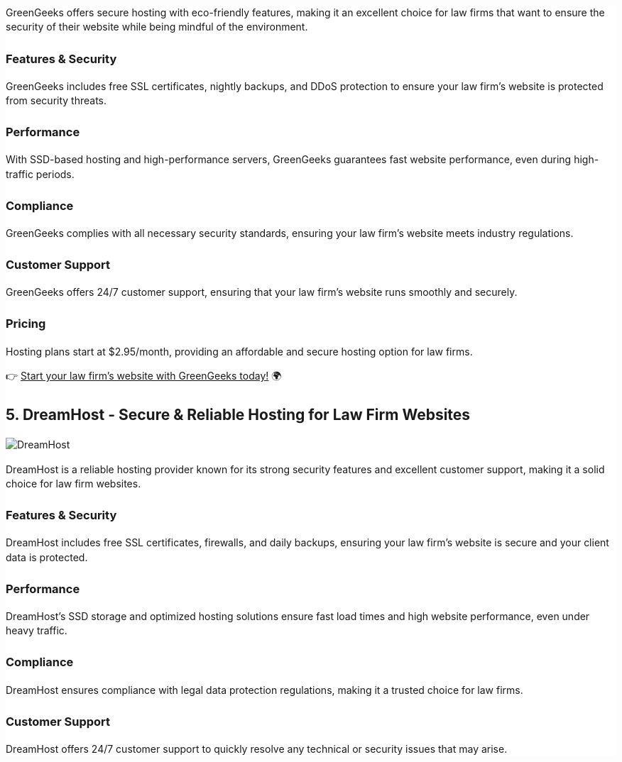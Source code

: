 GreenGeeks offers secure hosting with eco-friendly features, making it an excellent choice for law firms that want to ensure the security of their website while being mindful of the environment.  

### Features & Security  
GreenGeeks includes free SSL certificates, nightly backups, and DDoS protection to ensure your law firm’s website is protected from security threats.  

### Performance  
With SSD-based hosting and high-performance servers, GreenGeeks guarantees fast website performance, even during high-traffic periods.  

### Compliance  
GreenGeeks complies with all necessary security standards, ensuring your law firm’s website meets industry regulations.  

### Customer Support  
GreenGeeks offers 24/7 customer support, ensuring that your law firm’s website runs smoothly and securely.  

### Pricing  
Hosting plans start at $2.95/month, providing an affordable and secure hosting option for law firms.  

👉 [Start your law firm’s website with GreenGeeks today!](https://snipitx.com/greengeeks-jy) 🌍  

## 5. DreamHost - Secure & Reliable Hosting for Law Firm Websites  

![DreamHost](https://i.imgur.com/rXIg8ip.jpeg "Dreamhost Hosting")  

DreamHost is a reliable hosting provider known for its strong security features and excellent customer support, making it a solid choice for law firm websites.  

### Features & Security  
DreamHost includes free SSL certificates, firewalls, and daily backups, ensuring your law firm’s website is secure and your client data is protected.  

### Performance  
DreamHost’s SSD storage and optimized hosting solutions ensure fast load times and high website performance, even under heavy traffic.  

### Compliance  
DreamHost ensures compliance with legal data protection regulations, making it a trusted choice for law firms.  

### Customer Support  
DreamHost offers 24/7 customer support to quickly resolve any technical or security issues that may arise.  
